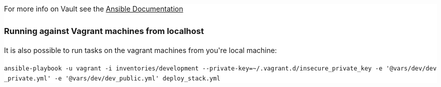 For more info on Vault see the [Ansible Documentation](https://docs.ansible.com/ansible/playbooks_vault.html)

### Running against Vagrant machines from localhost
It is also possible to run tasks on the vagrant machines from you're local machine:

```
ansible-playbook -u vagrant -i inventories/development --private-key=~/.vagrant.d/insecure_private_key -e '@vars/dev/dev_private.yml' -e '@vars/dev/dev_public.yml' deploy_stack.yml
```
